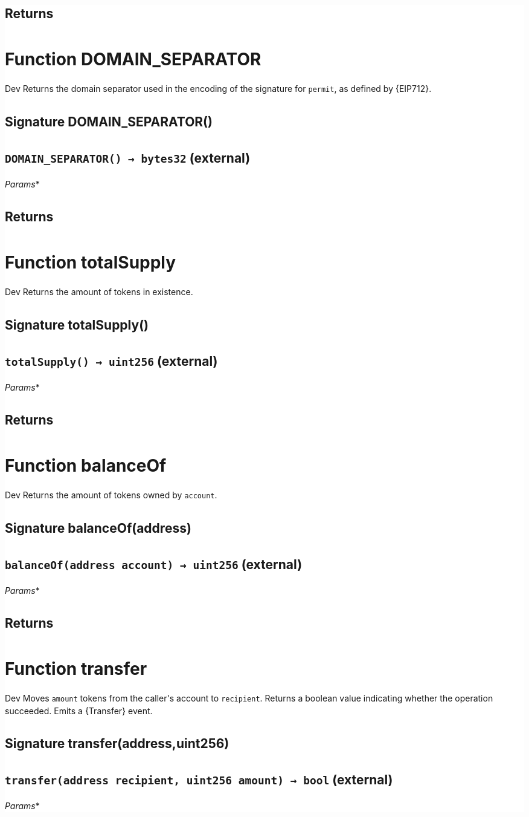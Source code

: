 **Returns**
-----
# Function DOMAIN_SEPARATOR

Dev Returns the domain separator used in the encoding of the signature for `permit`, as defined by {EIP712}.
## Signature DOMAIN_SEPARATOR()
## `DOMAIN_SEPARATOR() → bytes32` (external)
*Params**

**Returns**
-----
# Function totalSupply

Dev Returns the amount of tokens in existence.
## Signature totalSupply()
## `totalSupply() → uint256` (external)
*Params**

**Returns**
-----
# Function balanceOf

Dev Returns the amount of tokens owned by `account`.
## Signature balanceOf(address)
## `balanceOf(address account) → uint256` (external)
*Params**

**Returns**
-----
# Function transfer

Dev Moves `amount` tokens from the caller's account to `recipient`.
Returns a boolean value indicating whether the operation succeeded.
Emits a {Transfer} event.
## Signature transfer(address,uint256)
## `transfer(address recipient, uint256 amount) → bool` (external)
*Params**
